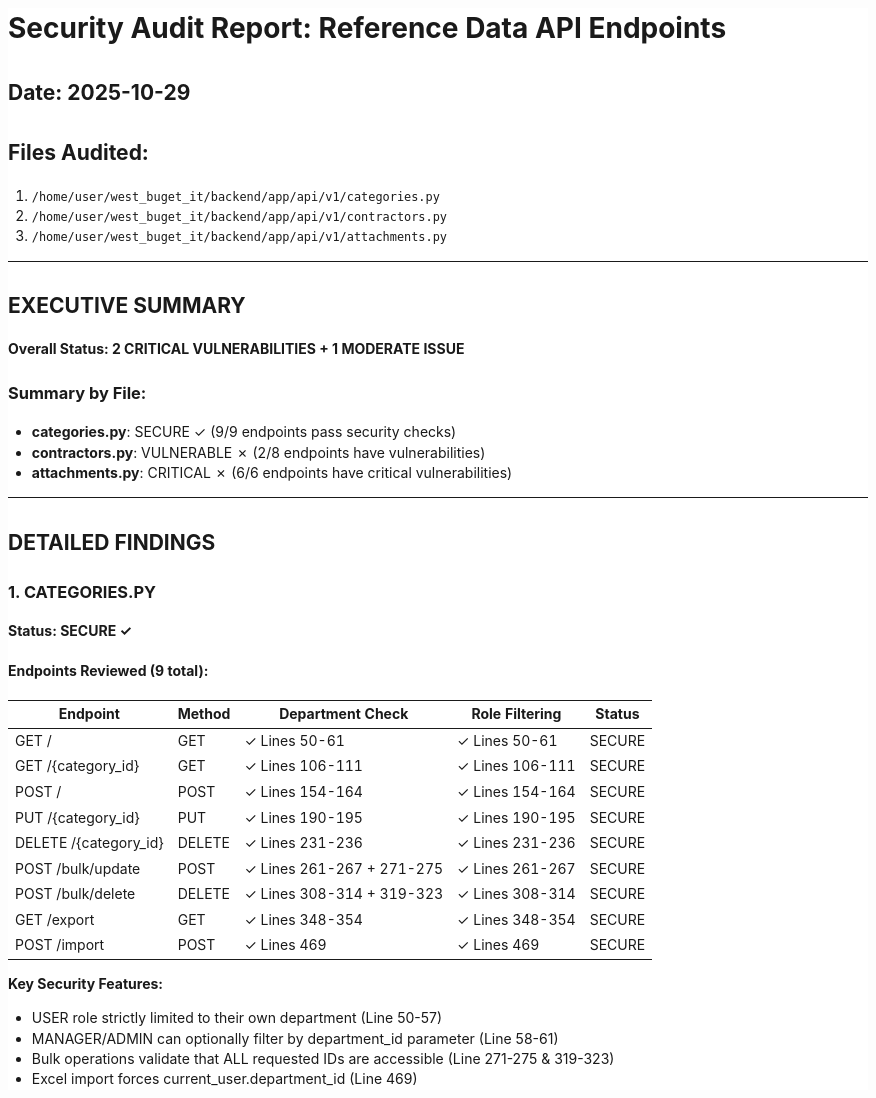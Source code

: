 # Security Audit Report: Reference Data API Endpoints
## Date: 2025-10-29
## Files Audited:
1. `/home/user/west_buget_it/backend/app/api/v1/categories.py`
2. `/home/user/west_buget_it/backend/app/api/v1/contractors.py`
3. `/home/user/west_buget_it/backend/app/api/v1/attachments.py`

---

## EXECUTIVE SUMMARY

**Overall Status: 2 CRITICAL VULNERABILITIES + 1 MODERATE ISSUE**

### Summary by File:
- **categories.py**: SECURE ✓ (9/9 endpoints pass security checks)
- **contractors.py**: VULNERABLE ✗ (2/8 endpoints have vulnerabilities)
- **attachments.py**: CRITICAL ✗ (6/6 endpoints have critical vulnerabilities)

---

## DETAILED FINDINGS

### 1. CATEGORIES.PY
**Status: SECURE ✓**

#### Endpoints Reviewed (9 total):

| Endpoint | Method | Department Check | Role Filtering | Status |
|----------|--------|------------------|-----------------|--------|
| GET / | GET | ✓ Lines 50-61 | ✓ Lines 50-61 | SECURE |
| GET /{category_id} | GET | ✓ Lines 106-111 | ✓ Lines 106-111 | SECURE |
| POST / | POST | ✓ Lines 154-164 | ✓ Lines 154-164 | SECURE |
| PUT /{category_id} | PUT | ✓ Lines 190-195 | ✓ Lines 190-195 | SECURE |
| DELETE /{category_id} | DELETE | ✓ Lines 231-236 | ✓ Lines 231-236 | SECURE |
| POST /bulk/update | POST | ✓ Lines 261-267 + 271-275 | ✓ Lines 261-267 | SECURE |
| POST /bulk/delete | DELETE | ✓ Lines 308-314 + 319-323 | ✓ Lines 308-314 | SECURE |
| GET /export | GET | ✓ Lines 348-354 | ✓ Lines 348-354 | SECURE |
| POST /import | POST | ✓ Lines 469 | ✓ Lines 469 | SECURE |

**Key Security Features:**
- USER role strictly limited to their own department (Line 50-57)
- MANAGER/ADMIN can optionally filter by department_id parameter (Line 58-61)
- Bulk operations validate that ALL requested IDs are accessible (Line 271-275 & 319-323)
- Excel import forces current_user.department_id (Line 469)
